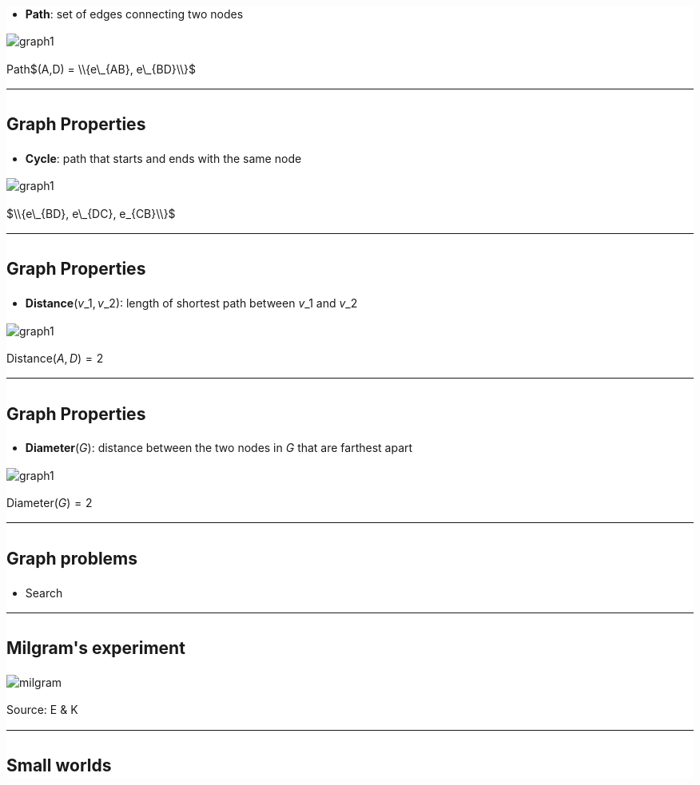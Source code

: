 - **Path**: set of edges connecting two nodes

![graph1](images/graph1.png)

Path$(A,D) = \\{e\_{AB}, e\_{BD}\\}$

---

## Graph Properties

- **Cycle**: path that starts and ends with the same node

![graph1](images/graph1.png)

$\\{e\_{BD}, e\_{DC}, e_{CB}\\}$

---

## Graph Properties

- **Distance**$(v\_1, v\_2)$: length of shortest path between $v\_1$ and $v\_2$

![graph1](images/graph1.png)

Distance$(A, D) = 2$

---

## Graph Properties

- **Diameter**$(G)$: distance between the two nodes in $G$ that are farthest apart

![graph1](images/graph1.png)

Diameter$(G) = 2$

---
## Graph problems

- Search

---

## Milgram's experiment

![milgram](images/milgram.png)

Source: E & K

---

## Small worlds
